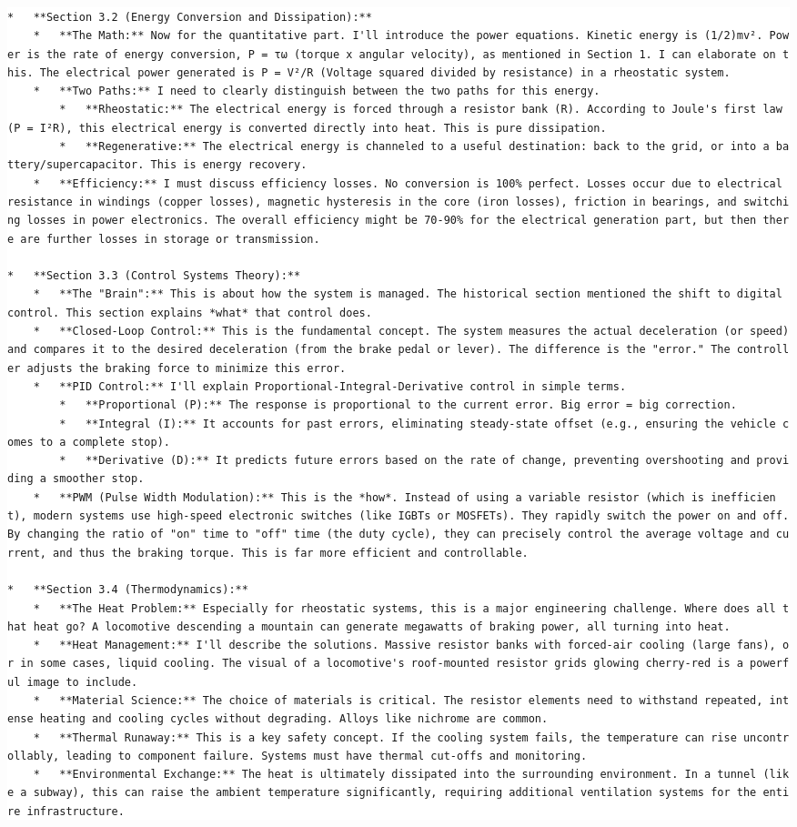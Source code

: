     *   **Section 3.2 (Energy Conversion and Dissipation):**
        *   **The Math:** Now for the quantitative part. I'll introduce the power equations. Kinetic energy is (1/2)mv². Power is the rate of energy conversion, P = τω (torque x angular velocity), as mentioned in Section 1. I can elaborate on this. The electrical power generated is P = V²/R (Voltage squared divided by resistance) in a rheostatic system.
        *   **Two Paths:** I need to clearly distinguish between the two paths for this energy.
            *   **Rheostatic:** The electrical energy is forced through a resistor bank (R). According to Joule's first law (P = I²R), this electrical energy is converted directly into heat. This is pure dissipation.
            *   **Regenerative:** The electrical energy is channeled to a useful destination: back to the grid, or into a battery/supercapacitor. This is energy recovery.
        *   **Efficiency:** I must discuss efficiency losses. No conversion is 100% perfect. Losses occur due to electrical resistance in windings (copper losses), magnetic hysteresis in the core (iron losses), friction in bearings, and switching losses in power electronics. The overall efficiency might be 70-90% for the electrical generation part, but then there are further losses in storage or transmission.

    *   **Section 3.3 (Control Systems Theory):**
        *   **The "Brain":** This is about how the system is managed. The historical section mentioned the shift to digital control. This section explains *what* that control does.
        *   **Closed-Loop Control:** This is the fundamental concept. The system measures the actual deceleration (or speed) and compares it to the desired deceleration (from the brake pedal or lever). The difference is the "error." The controller adjusts the braking force to minimize this error.
        *   **PID Control:** I'll explain Proportional-Integral-Derivative control in simple terms.
            *   **Proportional (P):** The response is proportional to the current error. Big error = big correction.
            *   **Integral (I):** It accounts for past errors, eliminating steady-state offset (e.g., ensuring the vehicle comes to a complete stop).
            *   **Derivative (D):** It predicts future errors based on the rate of change, preventing overshooting and providing a smoother stop.
        *   **PWM (Pulse Width Modulation):** This is the *how*. Instead of using a variable resistor (which is inefficient), modern systems use high-speed electronic switches (like IGBTs or MOSFETs). They rapidly switch the power on and off. By changing the ratio of "on" time to "off" time (the duty cycle), they can precisely control the average voltage and current, and thus the braking torque. This is far more efficient and controllable.

    *   **Section 3.4 (Thermodynamics):**
        *   **The Heat Problem:** Especially for rheostatic systems, this is a major engineering challenge. Where does all that heat go? A locomotive descending a mountain can generate megawatts of braking power, all turning into heat.
        *   **Heat Management:** I'll describe the solutions. Massive resistor banks with forced-air cooling (large fans), or in some cases, liquid cooling. The visual of a locomotive's roof-mounted resistor grids glowing cherry-red is a powerful image to include.
        *   **Material Science:** The choice of materials is critical. The resistor elements need to withstand repeated, intense heating and cooling cycles without degrading. Alloys like nichrome are common.
        *   **Thermal Runaway:** This is a key safety concept. If the cooling system fails, the temperature can rise uncontrollably, leading to component failure. Systems must have thermal cut-offs and monitoring.
        *   **Environmental Exchange:** The heat is ultimately dissipated into the surrounding environment. In a tunnel (like a subway), this can raise the ambient temperature significantly, requiring additional ventilation systems for the entire infrastructure.
